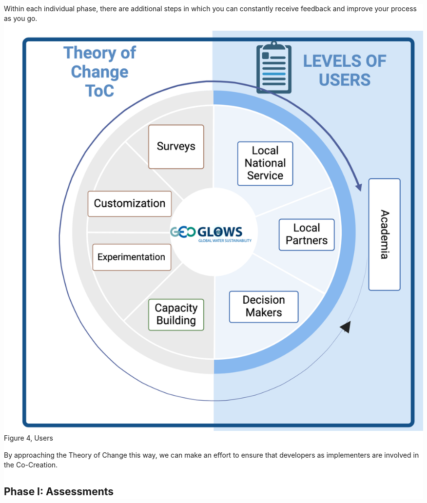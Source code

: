 Within each individual phase, there are additional steps in which you can constantly receive feedback and improve your process as you go.


![Users](images/Users.png)
Figure 4, Users

By approaching the Theory of Change this way, we can make an effort to ensure that developers as implementers are involved in the Co-Creation.
## **Phase I: Assessments**
